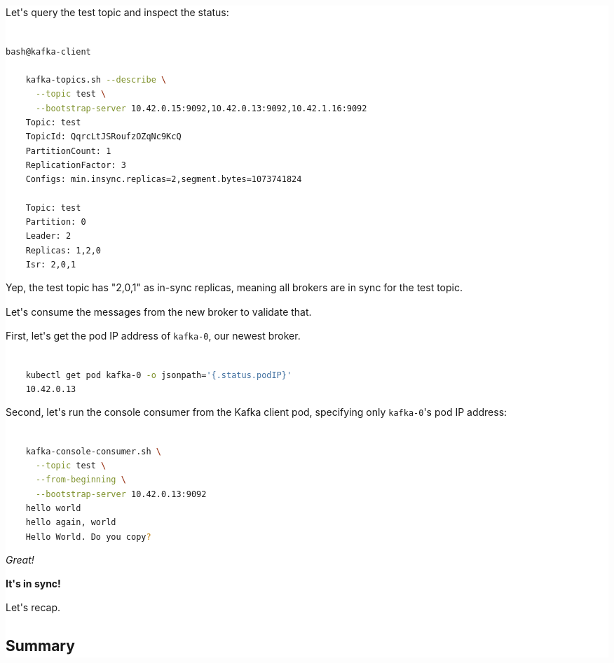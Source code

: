 Let's query the test topic and inspect the status:

```bash

bash@kafka-client

    kafka-topics.sh --describe \
      --topic test \
      --bootstrap-server 10.42.0.15:9092,10.42.0.13:9092,10.42.1.16:9092
    Topic: test
    TopicId: QqrcLtJSRoufzOZqNc9KcQ
    PartitionCount: 1
    ReplicationFactor: 3
    Configs: min.insync.replicas=2,segment.bytes=1073741824
    
    Topic: test
    Partition: 0
    Leader: 2
    Replicas: 1,2,0
    Isr: 2,0,1
```

Yep, the test topic has "2,0,1" as in-sync replicas, meaning all brokers are in sync for the test topic.

Let's consume the messages from the new broker to validate that.

First, let's get the pod IP address of `kafka-0`, our newest broker.

```bash

    kubectl get pod kafka-0 -o jsonpath='{.status.podIP}'
    10.42.0.13
```

Second, let's run the console consumer from the Kafka client pod, specifying only `kafka-0`'s pod IP address:

```bash

    kafka-console-consumer.sh \
      --topic test \
      --from-beginning \
      --bootstrap-server 10.42.0.13:9092
    hello world
    hello again, world
    Hello World. Do you copy?
```

_Great!_

**It's in sync!**

Let's recap.

Summary
-------
